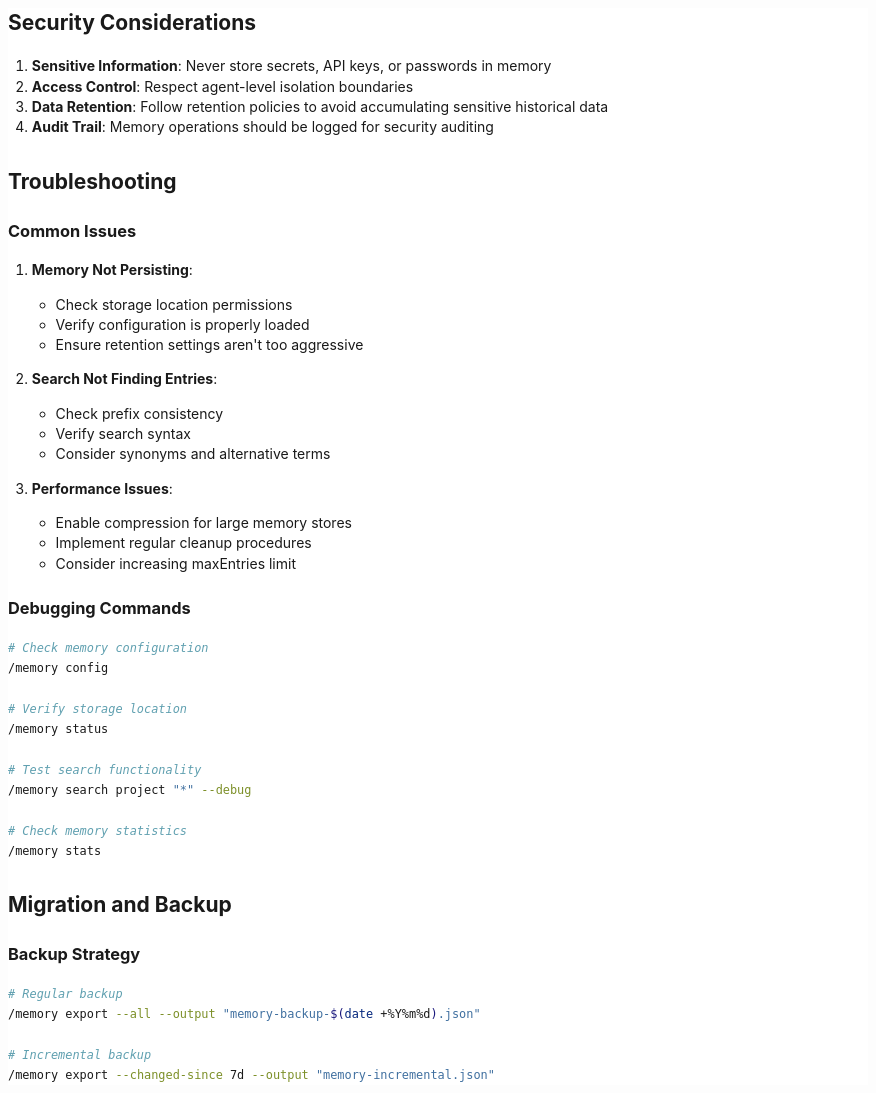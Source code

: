 ## Security Considerations

1. **Sensitive Information**: Never store secrets, API keys, or passwords in memory
2. **Access Control**: Respect agent-level isolation boundaries
3. **Data Retention**: Follow retention policies to avoid accumulating sensitive historical data
4. **Audit Trail**: Memory operations should be logged for security auditing

## Troubleshooting

### Common Issues

1. **Memory Not Persisting**:
   - Check storage location permissions
   - Verify configuration is properly loaded
   - Ensure retention settings aren't too aggressive

2. **Search Not Finding Entries**:
   - Check prefix consistency
   - Verify search syntax
   - Consider synonyms and alternative terms

3. **Performance Issues**:
   - Enable compression for large memory stores
   - Implement regular cleanup procedures
   - Consider increasing maxEntries limit

### Debugging Commands

```bash
# Check memory configuration
/memory config

# Verify storage location
/memory status

# Test search functionality
/memory search project "*" --debug

# Check memory statistics
/memory stats
```

## Migration and Backup

### Backup Strategy

```bash
# Regular backup
/memory export --all --output "memory-backup-$(date +%Y%m%d).json"

# Incremental backup
/memory export --changed-since 7d --output "memory-incremental.json"
```
